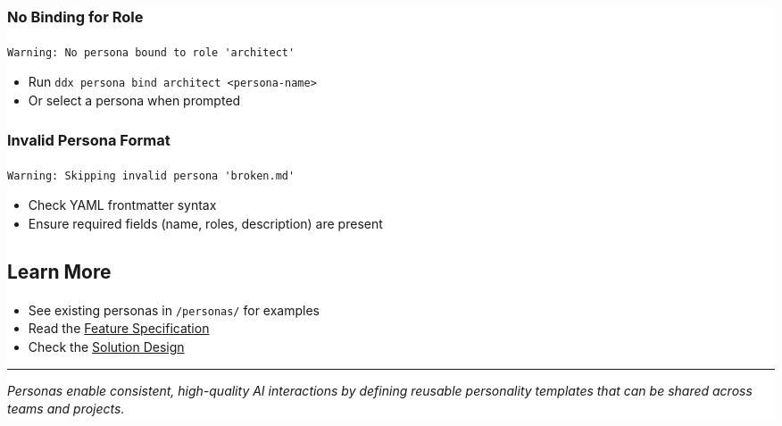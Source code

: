 ### No Binding for Role
```
Warning: No persona bound to role 'architect'
```
- Run `ddx persona bind architect <persona-name>`
- Or select a persona when prompted

### Invalid Persona Format
```
Warning: Skipping invalid persona 'broken.md'
```
- Check YAML frontmatter syntax
- Ensure required fields (name, roles, description) are present

## Learn More

- See existing personas in `/personas/` for examples
- Read the [Feature Specification](../docs/01-frame/features/FEAT-011-persona-system.md)
- Check the [Solution Design](../docs/02-design/solution-designs/SD-011-persona-system.md)

---

*Personas enable consistent, high-quality AI interactions by defining reusable personality templates that can be shared across teams and projects.*